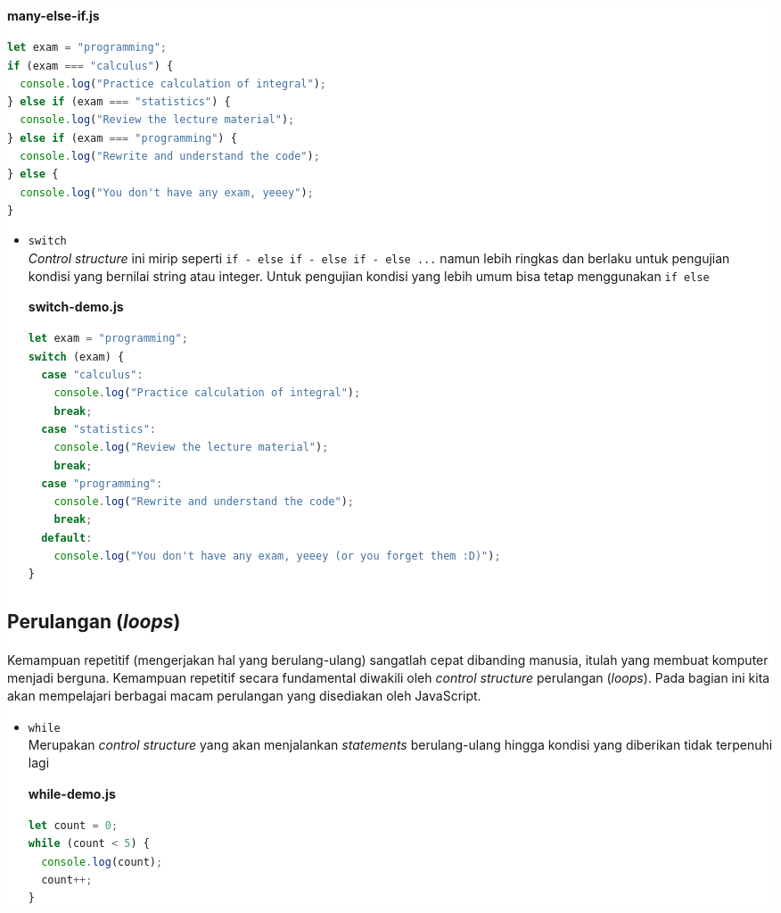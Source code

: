   **many-else-if.js**
  ```js
  let exam = "programming";
  if (exam === "calculus") {
    console.log("Practice calculation of integral");
  } else if (exam === "statistics") {
    console.log("Review the lecture material");
  } else if (exam === "programming") {
    console.log("Rewrite and understand the code");
  } else {
    console.log("You don't have any exam, yeeey");
  }
  ```

- `switch`   
  *Control structure* ini mirip seperti `if - else if - else if - else ...`
  namun lebih ringkas dan berlaku untuk pengujian kondisi yang bernilai
  string atau integer. Untuk pengujian kondisi yang lebih umum bisa tetap
  menggunakan `if else`

  **switch-demo.js**
  ```js
  let exam = "programming";
  switch (exam) {
    case "calculus":
      console.log("Practice calculation of integral");
      break;
    case "statistics":
      console.log("Review the lecture material");
      break;
    case "programming":
      console.log("Rewrite and understand the code");
      break;
    default:
      console.log("You don't have any exam, yeeey (or you forget them :D)");
  }
  ```

## Perulangan (*loops*)
Kemampuan repetitif (mengerjakan hal yang berulang-ulang) sangatlah
cepat dibanding manusia, itulah yang membuat komputer menjadi berguna.
Kemampuan repetitif secara fundamental diwakili oleh *control structure* 
perulangan (*loops*). Pada bagian ini kita akan mempelajari berbagai 
macam perulangan yang disediakan oleh JavaScript.

- `while`  
  Merupakan *control structure* yang akan menjalankan *statements*
  berulang-ulang hingga kondisi yang diberikan tidak terpenuhi lagi

  **while-demo.js**
  ```js
  let count = 0;
  while (count < 5) {
    console.log(count);
    count++;
  }
  ```
